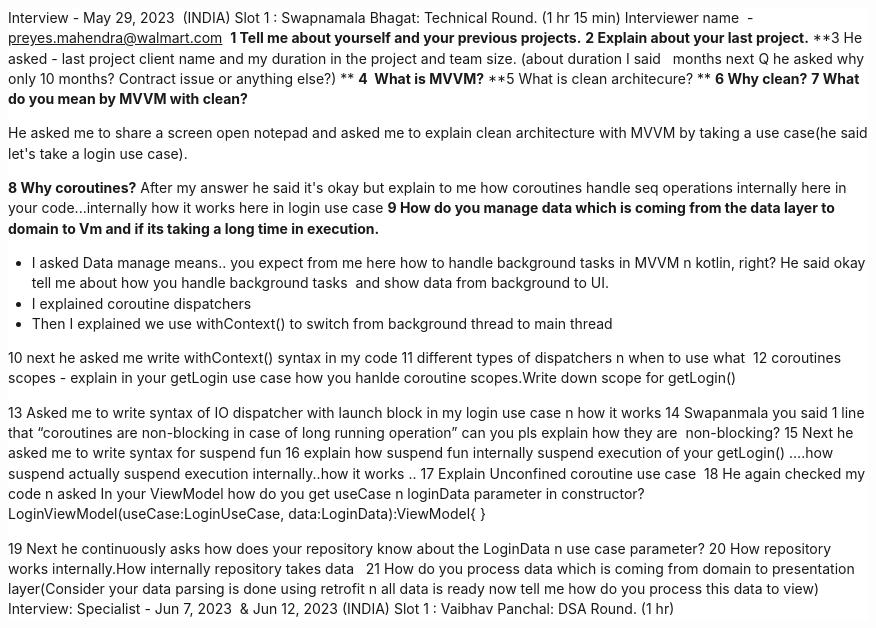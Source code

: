 
Interview - May 29, 2023  (INDIA)
Slot 1 : Swapnamala Bhagat: Technical Round. (1 hr 15 min)
Interviewer name  - preyes.mahendra@walmart.com 
**1 Tell me about yourself and your previous projects.**
**2 Explain about your last project.**
**3 He asked - last project client name and my duration in the project and team size. (about duration I said 
 months next Q he asked why only 10 months? Contract issue or anything else?)
**
**4  What is MVVM?**
**5 What is clean architecure? **
**6 Why clean?**
**7 What do you mean by MVVM with clean?**

He asked me to share a screen open notepad and asked me to explain clean architecture with MVVM by taking a use case(he said let's take a login use case).

**8 Why coroutines?**
After my answer he said it's okay but explain to me how coroutines handle seq operations internally here in your code...internally how it works here in login use case
**9 How do you manage data which is coming from the data layer to domain to Vm and if its taking a long time in execution.**
* I asked Data manage means.. you expect from me here how to handle background tasks in MVVM n kotlin, right?
He said okay tell me about how you handle background tasks  and show data from background to UI.
* I explained coroutine dispatchers 
* Then I explained we use withContext() to switch from background thread to main thread

10 next he asked me write withContext() syntax in my code
11 different types of dispatchers n when to use what 
12 coroutines scopes - explain in your getLogin use case how you hanlde coroutine scopes.Write down scope for getLogin() 

13 Asked me to write syntax of IO dispatcher with launch block in my login use case n how it works
14 Swapanmala you said 1 line that “coroutines are non-blocking in case of long running operation” can you pls explain how they are  non-blocking?
15 Next he asked me to write syntax for suspend fun
16 explain how suspend fun internally suspend execution of your getLogin() ….how suspend actually suspend execution internally..how it works ..
17 Explain Unconfined coroutine use case 
18 He again checked my code n asked In your ViewModel how do you get useCase n loginData parameter in constructor? 
 
LoginViewModel(useCase:LoginUseCase,
data:LoginData):ViewModel{
}

19 Next he continuously asks how does your repository know about the LoginData n use case parameter?
20 How repository works internally.How internally repository takes data  
21 How do you process data which is coming from domain to presentation layer(Consider your data parsing is done using retrofit n all data is ready now tell me how do you process this data to view) 
Interview: Specialist - Jun 7, 2023  & Jun 12, 2023 (INDIA)
Slot 1 : Vaibhav Panchal: DSA Round. (1 hr)
